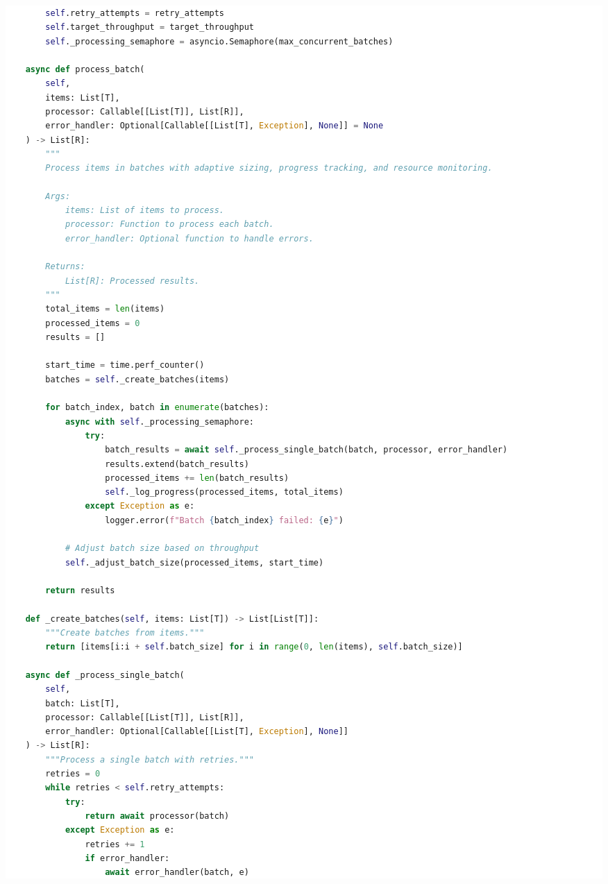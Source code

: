 ```python
        self.retry_attempts = retry_attempts
        self.target_throughput = target_throughput
        self._processing_semaphore = asyncio.Semaphore(max_concurrent_batches)

    async def process_batch(
        self,
        items: List[T],
        processor: Callable[[List[T]], List[R]],
        error_handler: Optional[Callable[[List[T], Exception], None]] = None
    ) -> List[R]:
        """
        Process items in batches with adaptive sizing, progress tracking, and resource monitoring.

        Args:
            items: List of items to process.
            processor: Function to process each batch.
            error_handler: Optional function to handle errors.

        Returns:
            List[R]: Processed results.
        """
        total_items = len(items)
        processed_items = 0
        results = []

        start_time = time.perf_counter()
        batches = self._create_batches(items)

        for batch_index, batch in enumerate(batches):
            async with self._processing_semaphore:
                try:
                    batch_results = await self._process_single_batch(batch, processor, error_handler)
                    results.extend(batch_results)
                    processed_items += len(batch_results)
                    self._log_progress(processed_items, total_items)
                except Exception as e:
                    logger.error(f"Batch {batch_index} failed: {e}")

            # Adjust batch size based on throughput
            self._adjust_batch_size(processed_items, start_time)

        return results

    def _create_batches(self, items: List[T]) -> List[List[T]]:
        """Create batches from items."""
        return [items[i:i + self.batch_size] for i in range(0, len(items), self.batch_size)]

    async def _process_single_batch(
        self,
        batch: List[T],
        processor: Callable[[List[T]], List[R]],
        error_handler: Optional[Callable[[List[T], Exception], None]]
    ) -> List[R]:
        """Process a single batch with retries."""
        retries = 0
        while retries < self.retry_attempts:
            try:
                return await processor(batch)
            except Exception as e:
                retries += 1
                if error_handler:
                    await error_handler(batch, e)
```